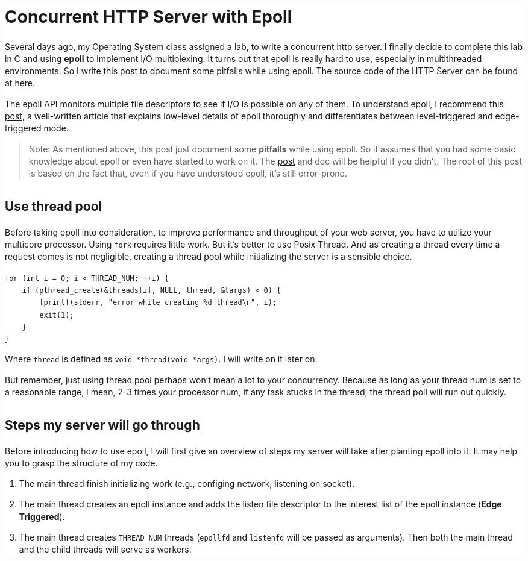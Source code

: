 # Concurrent HTTP Server with Epoll
Several days ago, my Operating System class assigned a lab, [to write a concurrent http server](https://github.com/OSH-2019/OSH-2019.github.io/tree/master/3). I finally decide to complete this lab in C and using [**epoll**](http://man7.org/linux/man-pages/man7/epoll.7.html) to implement I/O multiplexing. It turns out that epoll is really hard to use, especially in multithreaded environments. So I write this post to document some pitfalls while using epoll. The source code of the HTTP Server can be found at [here](https://github.com/kaleid-liner/epoll-web-server).

The epoll API monitors multiple file descriptors to see if I/O is possible on any of them. To understand epoll, I recommend [this post](https://medium.com/@copyconstruct/the-method-to-epolls-madness-d9d2d6378642), a well-written article that explains low-level details of epoll thoroughly and differentiates between level-triggered and edge-triggered mode.

> Note: As mentioned above, this post just document some **pitfalls** while using epoll. So it assumes that you had some basic knowledge about epoll or even have started to work on it. The [post](https://medium.com/@copyconstruct/the-method-to-epolls-madness-d9d2d6378642) and doc will be helpful if you didn’t. The root of this post is based on the fact that, even if you have understood epoll, it’s still error-prone.

Use thread pool
---------------

Before taking epoll into consideration, to improve performance and throughput of your web server, you have to utilize your multicore processor. Using `fork` requires little work. But it’s better to use Posix Thread. And as creating a thread every time a request comes is not negligible, creating a thread pool while initializing the server is a sensible choice.

```
for (int i = 0; i < THREAD_NUM; ++i) {
    if (pthread_create(&threads[i], NULL, thread, &targs) < 0) {
        fprintf(stderr, "error while creating %d thread\n", i);
        exit(1);
    }
} 
```

Where `thread` is defined as `void *thread(void *args)`. I will write on it later on.

But remember, just using thread pool perhaps won’t mean a lot to your concurrency. Because as long as your thread num is set to a reasonable range, I mean, 2-3 times your processor num, if any task stucks in the thread, the thread poll will run out quickly.

Steps my server will go through
-------------------------------

Before introducing how to use epoll, I will first give an overview of steps my server will take after planting epoll into it. It may help you to grasp the structure of my code.

1.  The main thread finish initializing work (e.g., configing network, listening on socket).
    
2.  The main thread creates an epoll instance and adds the listen file descriptor to the interest list of the epoll instance (**Edge Triggered**).
    
3.  The main thread creates `THREAD_NUM` threads (`epollfd` and `listenfd` will be passed as arguments). Then both the main thread and the child threads will serve as workers.
    